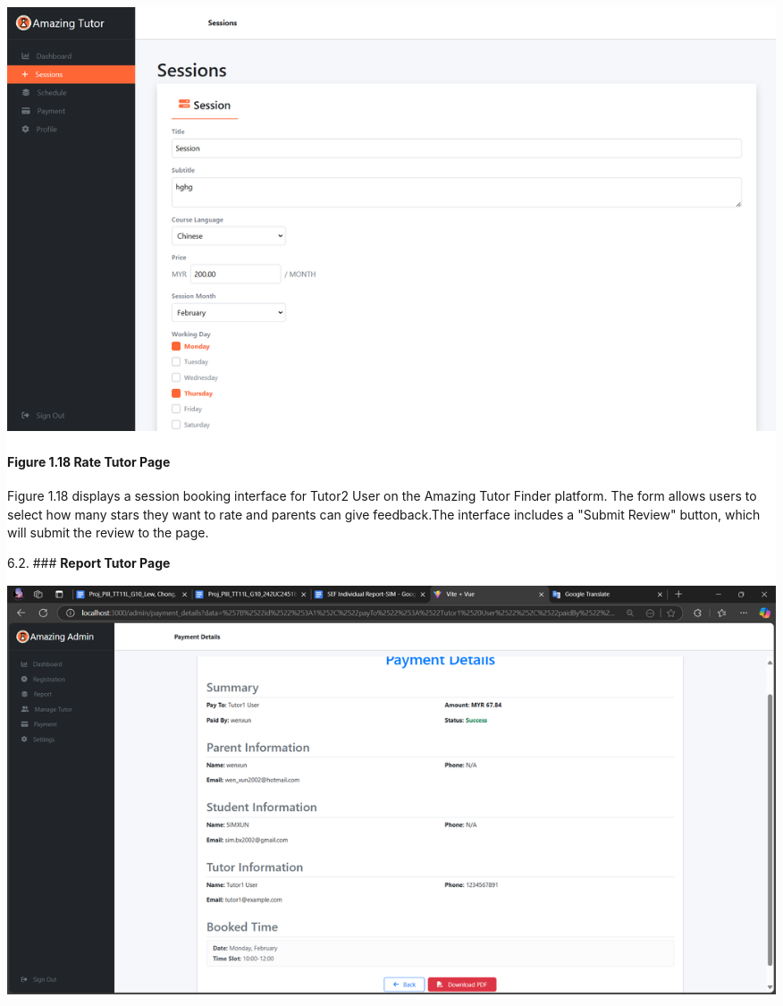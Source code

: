 ![Alt text](images/image17.png)

#### Figure 1.18 Rate Tutor Page

Figure 1.18 displays a session booking interface for Tutor2 User on the Amazing Tutor Finder platform. The form allows users to select how many stars they want to rate and parents can give feedback.The interface includes a "Submit Review" button, which will submit the review to the page.

6.2. ### **Report Tutor Page**

![Alt text](images/image18.png)
